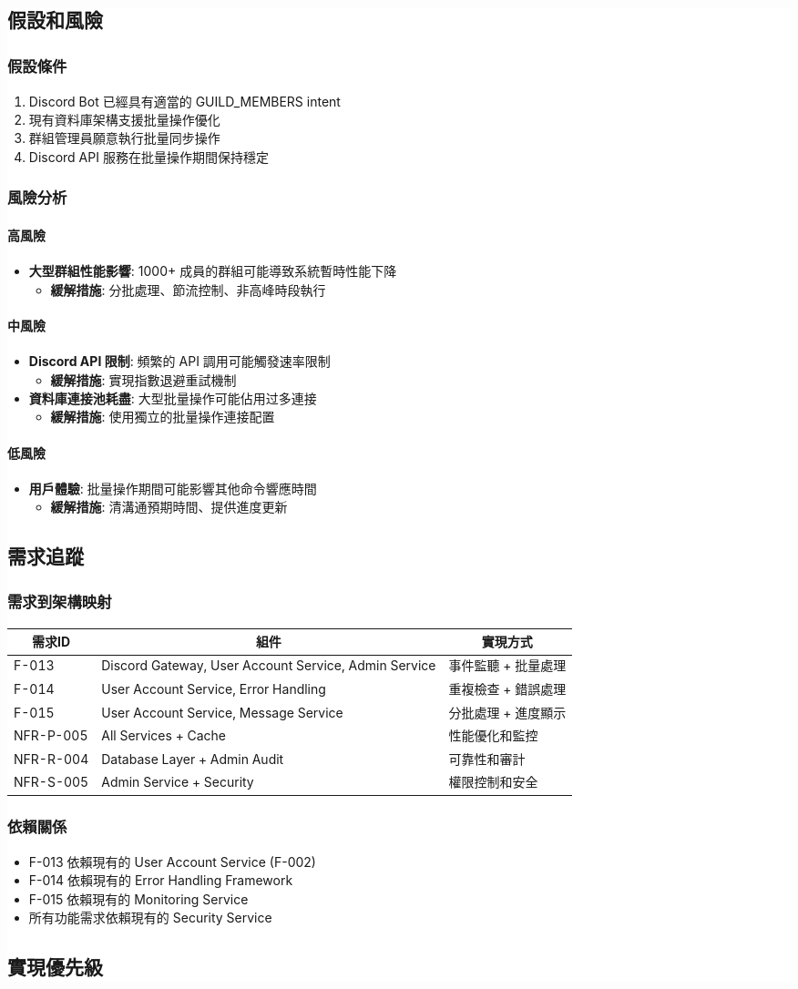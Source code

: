 ## 假設和風險

### 假設條件
1. Discord Bot 已經具有適當的 GUILD_MEMBERS intent
2. 現有資料庫架構支援批量操作優化
3. 群組管理員願意執行批量同步操作
4. Discord API 服務在批量操作期間保持穩定

### 風險分析

#### 高風險
- **大型群組性能影響**: 1000+ 成員的群組可能導致系統暫時性能下降
  - **緩解措施**: 分批處理、節流控制、非高峰時段執行

#### 中風險
- **Discord API 限制**: 頻繁的 API 調用可能觸發速率限制
  - **緩解措施**: 實現指數退避重試機制
- **資料庫連接池耗盡**: 大型批量操作可能佔用过多連接
  - **緩解措施**: 使用獨立的批量操作連接配置

#### 低風險
- **用戶體驗**: 批量操作期間可能影響其他命令響應時間
  - **緩解措施**: 清溝通預期時間、提供進度更新

## 需求追蹤

### 需求到架構映射
| 需求ID | 組件 | 實現方式 |
|--------|------|----------|
| F-013 | Discord Gateway, User Account Service, Admin Service | 事件監聽 + 批量處理 |
| F-014 | User Account Service, Error Handling | 重複檢查 + 錯誤處理 |
| F-015 | User Account Service, Message Service | 分批處理 + 進度顯示 |
| NFR-P-005 | All Services + Cache | 性能優化和監控 |
| NFR-R-004 | Database Layer + Admin Audit | 可靠性和審計 |
| NFR-S-005 | Admin Service + Security | 權限控制和安全 |

### 依賴關係
- F-013 依賴現有的 User Account Service (F-002)
- F-014 依賴現有的 Error Handling Framework
- F-015 依賴現有的 Monitoring Service
- 所有功能需求依賴現有的 Security Service

## 實現優先級
